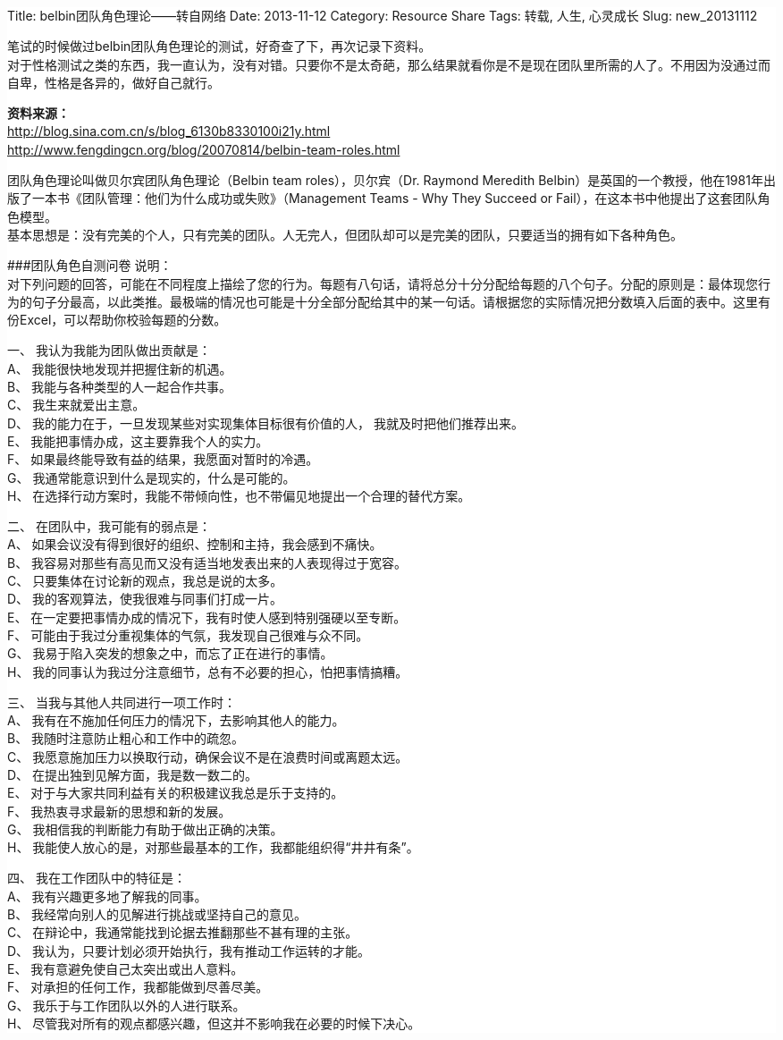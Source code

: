 Title: belbin团队角色理论——转自网络
Date: 2013-11-12
Category: Resource Share
Tags: 转载, 人生, 心灵成长
Slug: new_20131112

笔试的时候做过belbin团队角色理论的测试，好奇查了下，再次记录下资料。  
对于性格测试之类的东西，我一直认为，没有对错。只要你不是太奇葩，那么结果就看你是不是现在团队里所需的人了。不用因为没通过而自卑，性格是各异的，做好自己就行。  

**资料来源：**  
<http://blog.sina.com.cn/s/blog_6130b8330100i21y.html>  
<http://www.fengdingcn.org/blog/20070814/belbin-team-roles.html>

团队角色理论叫做贝尔宾团队角色理论（Belbin team roles），贝尔宾（Dr. Raymond Meredith Belbin）是英国的一个教授，他在1981年出版了一本书《团队管理：他们为什么成功或失败》（Management Teams - Why They Succeed or Fail），在这本书中他提出了这套团队角色模型。  
基本思想是：没有完美的个人，只有完美的团队。人无完人，但团队却可以是完美的团队，只要适当的拥有如下各种角色。  

###团队角色自测问卷 
说明：  
对下列问题的回答，可能在不同程度上描绘了您的行为。每题有八句话，请将总分十分分配给每题的八个句子。分配的原则是：最体现您行为的句子分最高，以此类推。最极端的情况也可能是十分全部分配给其中的某一句话。请根据您的实际情况把分数填入后面的表中。这里有份Excel，可以帮助你校验每题的分数。  

一、    我认为我能为团队做出贡献是：  
A、 我能很快地发现并把握住新的机遇。  
B、 我能与各种类型的人一起合作共事。  
C、 我生来就爱出主意。  
D、 我的能力在于，一旦发现某些对实现集体目标很有价值的人， 我就及时把他们推荐出来。  
E、 我能把事情办成，这主要靠我个人的实力。  
F、 如果最终能导致有益的结果，我愿面对暂时的冷遇。  
G、 我通常能意识到什么是现实的，什么是可能的。  
H、 在选择行动方案时，我能不带倾向性，也不带偏见地提出一个合理的替代方案。  

二、    在团队中，我可能有的弱点是：  
A、    如果会议没有得到很好的组织、控制和主持，我会感到不痛快。  
B、    我容易对那些有高见而又没有适当地发表出来的人表现得过于宽容。  
C、    只要集体在讨论新的观点，我总是说的太多。  
D、    我的客观算法，使我很难与同事们打成一片。  
E、    在一定要把事情办成的情况下，我有时使人感到特别强硬以至专断。  
F、    可能由于我过分重视集体的气氛，我发现自己很难与众不同。  
G、    我易于陷入突发的想象之中，而忘了正在进行的事情。  
H、    我的同事认为我过分注意细节，总有不必要的担心，怕把事情搞糟。  

三、    当我与其他人共同进行一项工作时：  
A、    我有在不施加任何压力的情况下，去影响其他人的能力。  
B、    我随时注意防止粗心和工作中的疏忽。  
C、    我愿意施加压力以换取行动，确保会议不是在浪费时间或离题太远。  
D、    在提出独到见解方面，我是数一数二的。  
E、    对于与大家共同利益有关的积极建议我总是乐于支持的。  
F、    我热衷寻求最新的思想和新的发展。  
G、    我相信我的判断能力有助于做出正确的决策。  
H、    我能使人放心的是，对那些最基本的工作，我都能组织得“井井有条”。  

四、    我在工作团队中的特征是：  
A、    我有兴趣更多地了解我的同事。  
B、    我经常向别人的见解进行挑战或坚持自己的意见。  
C、    在辩论中，我通常能找到论据去推翻那些不甚有理的主张。  
D、    我认为，只要计划必须开始执行，我有推动工作运转的才能。  
E、    我有意避免使自己太突出或出人意料。  
F、    对承担的任何工作，我都能做到尽善尽美。  
G、    我乐于与工作团队以外的人进行联系。  
H、    尽管我对所有的观点都感兴趣，但这并不影响我在必要的时候下决心。  
